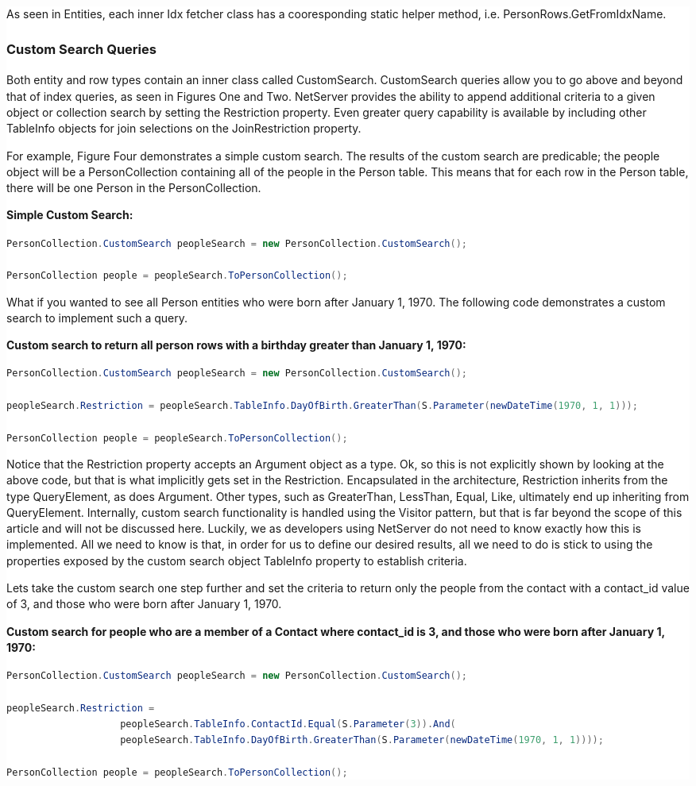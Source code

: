 As seen in Entities, each inner Idx fetcher class has a cooresponding static helper method, i.e. PersonRows.GetFromIdxName.

### Custom Search Queries

Both entity and row types contain an inner class called CustomSearch. CustomSearch queries allow you to go above and beyond that of index queries, as seen in Figures One and Two. NetServer provides the ability to append additional criteria to a given object or collection search by setting the Restriction property. Even greater query capability is available by including other TableInfo objects for join selections on the JoinRestriction property.

For example, Figure Four demonstrates a simple custom search. The results of the custom search are predicable; the people object will be a PersonCollection containing all of the people in the Person table. This means that for each row in the Person table, there will be one Person in the PersonCollection.

**Simple Custom Search:**

```csharp
PersonCollection.CustomSearch peopleSearch = new PersonCollection.CustomSearch();

PersonCollection people = peopleSearch.ToPersonCollection();
```

What if you wanted to see all Person entities who were born after January 1, 1970. The following code demonstrates a custom search to implement such a query.

**Custom search to return all person rows with a birthday greater than January 1, 1970:**

```csharp
PersonCollection.CustomSearch peopleSearch = new PersonCollection.CustomSearch();

peopleSearch.Restriction = peopleSearch.TableInfo.DayOfBirth.GreaterThan(S.Parameter(newDateTime(1970, 1, 1)));

PersonCollection people = peopleSearch.ToPersonCollection();
```

Notice that the Restriction property accepts an Argument object as a type. Ok, so this is not explicitly shown by looking at the above code, but that is what implicitly gets set in the Restriction. Encapsulated in the architecture, Restriction inherits from the type QueryElement, as does Argument. Other types, such as GreaterThan, LessThan, Equal, Like, ultimately end up inheriting from QueryElement. Internally, custom search functionality is handled using the Visitor pattern, but that is far beyond the scope of this article and will not be discussed here. Luckily, we as developers using NetServer do not need to know exactly how this is implemented. All we need to know is that, in order for us to define our desired results, all we need to do is stick to using the properties exposed by the custom search object TableInfo property to establish criteria.

Lets take the custom search one step further and set the criteria to return only the people from the contact with a contact\_id value of 3, and those who were born after January 1, 1970.

**Custom search for people who are a member of a Contact where contact\_id is 3, and those who were born after January 1, 1970:**

```csharp
PersonCollection.CustomSearch peopleSearch = new PersonCollection.CustomSearch();

peopleSearch.Restriction =
                    peopleSearch.TableInfo.ContactId.Equal(S.Parameter(3)).And(
                    peopleSearch.TableInfo.DayOfBirth.GreaterThan(S.Parameter(newDateTime(1970, 1, 1))));

PersonCollection people = peopleSearch.ToPersonCollection();
```
